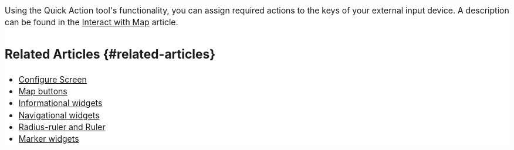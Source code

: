 Using the Quick Action tool's functionality, you can assign required actions to the keys of your external input device. A description can be found in the [Interact with Map](../map/interact-with-map.md#custom-input-device-type) article.


## Related Articles {#related-articles}

- [Configure Screen](./configure-screen.md)
- [Map buttons](./map-buttons.md)
- [Informational widgets](./info-widgets.md)
- [Navigational widgets](./nav-widgets.md)
- [Radius-ruler and Ruler](./radius-ruler.md)
- [Marker widgets](./markers.md)


